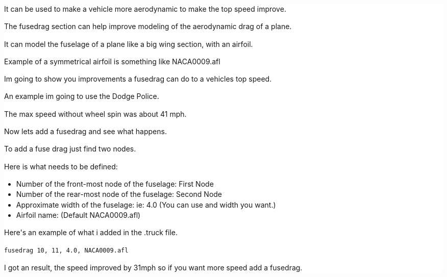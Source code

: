It can be used to make a vehicle more aerodynamic to make the top speed improve.

The fusedrag section can help improve modeling of the aerodynamic drag of a plane.

It can model the fuselage of a plane like a big wing section, with an airfoil.

Example of a symmetrical airfoil is something like NACA0009.afl

Im going to show you improvements a fusedrag can do to a vehicles top speed.

An example im going to use the Dodge Police.

The max speed without wheel spin was about 41 mph.  

Now lets add a fusedrag and see what happens.

To add a fuse drag just find two nodes.

Here is what needs to be defined:

* Number of the front-most node of the fuselage: First Node
* Number of the rear-most node of the fuselage: Second Node
* Approximate width of the fuselage: ie: 4.0 (You can use and width you want.)
* Airfoil name: (Default NACA0009.afl)

Here's an example of what i added in the .truck file.

```
fusedrag 10, 11, 4.0, NACA0009.afl
```

I got an result, the speed improved by 31mph so if you want more speed add a fusedrag.
